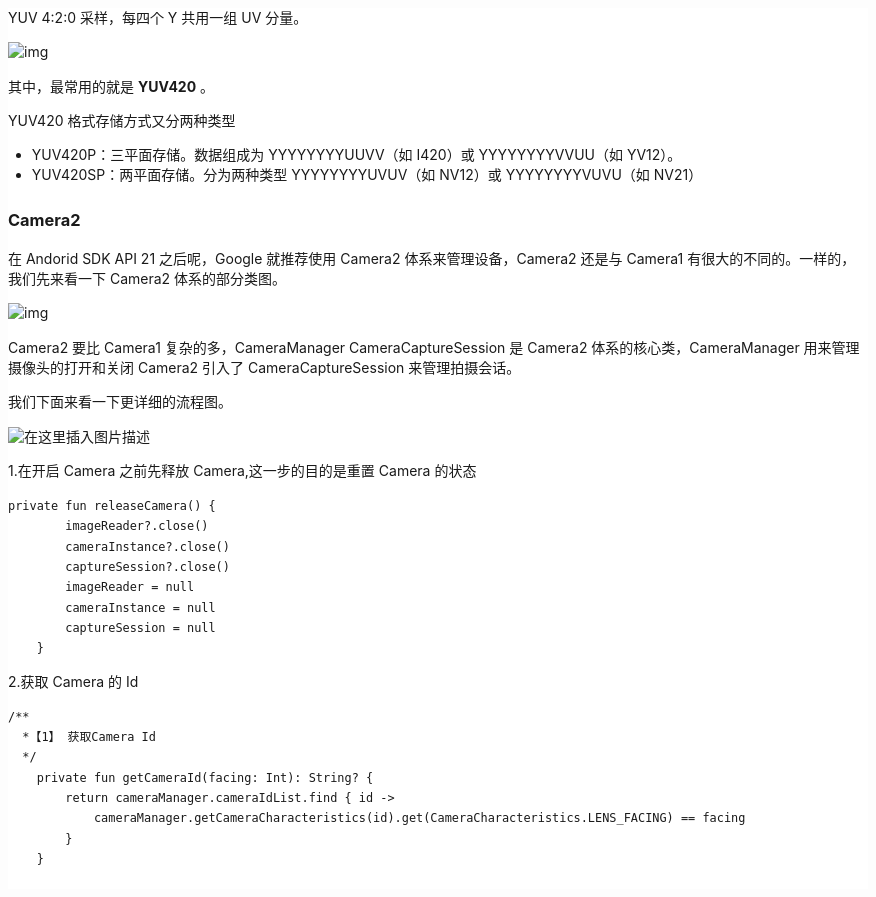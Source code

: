 YUV 4:2:0 采样，每四个 Y 共用一组 UV 分量。

![img](https://i-blog.csdnimg.cn/blog_migrate/7475ded2a93edb3652617f05942a79fe.png)

其中，最常用的就是
**YUV420**
。

YUV420 格式存储方式又分两种类型

* YUV420P：三平面存储。数据组成为 YYYYYYYYUUVV（如 I420）或 YYYYYYYYVVUU（如 YV12）。
* YUV420SP：两平面存储。分为两种类型 YYYYYYYYUVUV（如 NV12）或 YYYYYYYYVUVU（如 NV21）

### Camera2

在 Andorid SDK API 21 之后呢，Google 就推荐使用 Camera2 体系来管理设备，Camera2 还是与 Camera1 有很大的不同的。一样的，我们先来看一下 Camera2 体系的部分类图。

![img](https://i-blog.csdnimg.cn/blog_migrate/2f6749081e6bdbd35ad8ba47afc436fb.png)

Camera2 要比 Camera1 复杂的多，CameraManager CameraCaptureSession 是 Camera2 体系的核心类，CameraManager 用来管理摄像头的打开和关闭 Camera2 引入了 CameraCaptureSession 来管理拍摄会话。

我们下面来看一下更详细的流程图。

![在这里插入图片描述](https://i-blog.csdnimg.cn/blog_migrate/64c41fa9bbb8e0f8c4bfdcf840123fbb.png#pic_center)

1.在开启 Camera 之前先释放 Camera,这一步的目的是重置 Camera 的状态

```
private fun releaseCamera() {
        imageReader?.close()
        cameraInstance?.close()
        captureSession?.close()
        imageReader = null
        cameraInstance = null
        captureSession = null
    }

```

2.获取 Camera 的 Id

```
/**
  *【1】 获取Camera Id
  */
    private fun getCameraId(facing: Int): String? {
        return cameraManager.cameraIdList.find { id ->
            cameraManager.getCameraCharacteristics(id).get(CameraCharacteristics.LENS_FACING) == facing
        }
    }


```
